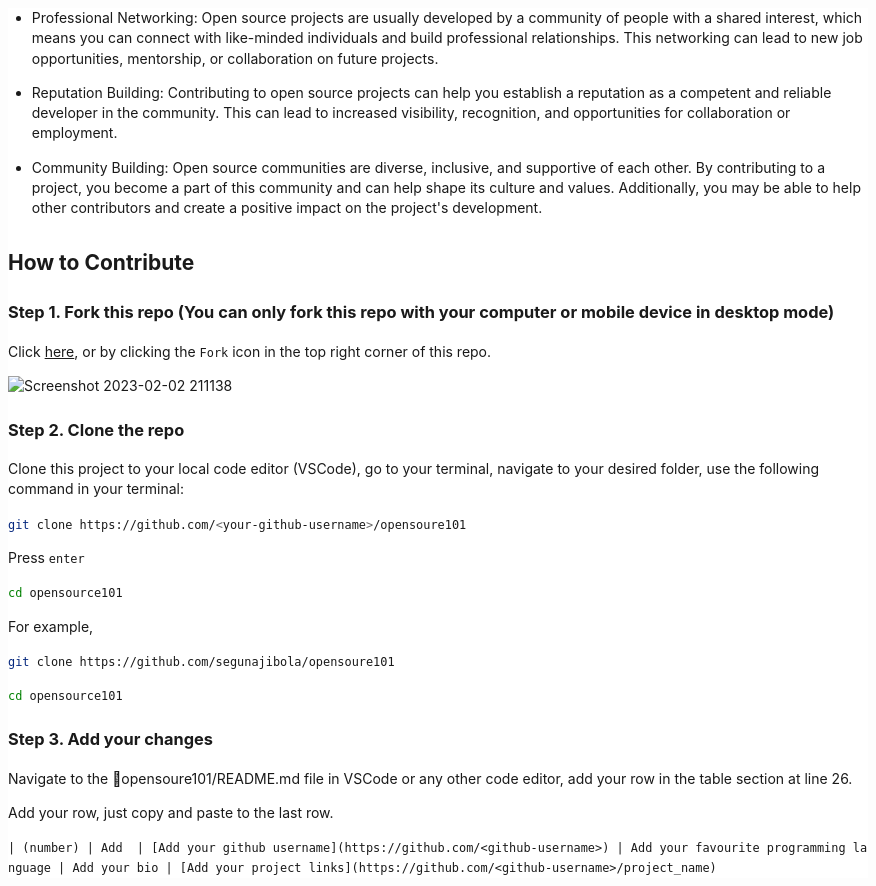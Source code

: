 - Professional Networking: Open source projects are usually developed by a community of people with a shared interest, which means you can connect with like-minded individuals and build professional relationships. This networking can lead to new job opportunities, mentorship, or collaboration on future projects.

- Reputation Building: Contributing to open source projects can help you establish a reputation as a competent and reliable developer in the community. This can lead to increased visibility, recognition, and opportunities for collaboration or employment.

- Community Building: Open source communities are diverse, inclusive, and supportive of each other. By contributing to a project, you become a part of this community and can help shape its culture and values. Additionally, you may be able to help other contributors and create a positive impact on the project's development.

## How to Contribute

### Step 1. Fork this repo (You can only fork this repo with your computer or mobile device in desktop mode)

Click [here](https://github.com/segunajibola/opensource101/fork), or by clicking the `Fork` icon in the top right corner of this repo.

![Screenshot 2023-02-02 211138](https://user-images.githubusercontent.com/74687658/216455328-9b186a73-9846-4caf-a5fe-8d7bf68622fd.png)

### Step 2. Clone the repo

Clone this project to your local code editor (VSCode), go to your terminal, navigate to your desired folder, use the following command in your terminal:

```bash
git clone https://github.com/<your-github-username>/opensoure101
```

Press `enter`

```bash
cd opensource101
```

For example,

```bash
git clone https://github.com/segunajibola/opensoure101
```

```bash
cd opensource101
```

### Step 3. Add your changes

Navigate to the 📁opensoure101/README.md file in VSCode or any other code editor, add your row in the table section at line 26.

Add your row, just copy and paste to the last row.

`| (number) | Add  | [Add your github username](https://github.com/<github-username>) | Add your favourite programming language | Add your bio | [Add your project links](https://github.com/<github-username>/project_name)`
